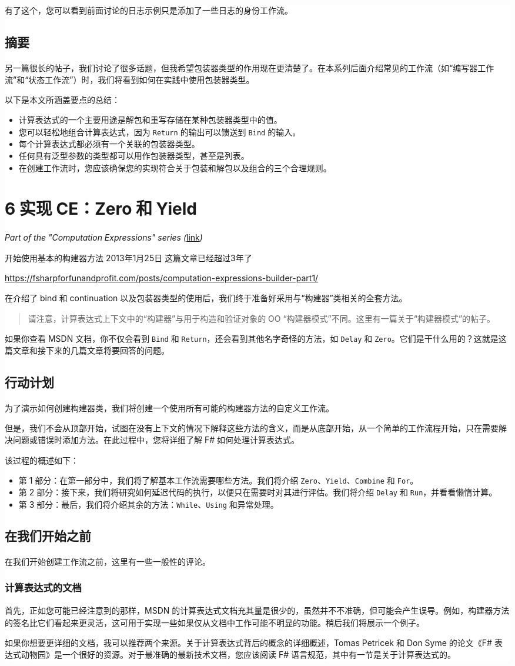 有了这个，您可以看到前面讨论的日志示例只是添加了一些日志的身份工作流。

## 摘要

另一篇很长的帖子，我们讨论了很多话题，但我希望包装器类型的作用现在更清楚了。在本系列后面介绍常见的工作流（如“编写器工作流”和“状态工作流”）时，我们将看到如何在实践中使用包装器类型。

以下是本文所涵盖要点的总结：

- 计算表达式的一个主要用途是解包和重写存储在某种包装器类型中的值。
- 您可以轻松地组合计算表达式，因为 `Return` 的输出可以馈送到 `Bind` 的输入。
- 每个计算表达式都必须有一个关联的包装器类型。
- 任何具有泛型参数的类型都可以用作包装器类型，甚至是列表。
- 在创建工作流时，您应该确保您的实现符合关于包装和解包以及组合的三个合理规则。

# 6 实现 CE：Zero 和 Yield

*Part of the "Computation Expressions" series (*[link](https://fsharpforfunandprofit.com/posts/computation-expressions-builder-part1/#series-toc)*)*

开始使用基本的构建器方法
2013年1月25日 这篇文章已经超过3年了

https://fsharpforfunandprofit.com/posts/computation-expressions-builder-part1/

在介绍了 bind 和 continuation 以及包装器类型的使用后，我们终于准备好采用与“构建器”类相关的全套方法。

> 请注意，计算表达式上下文中的“构建器”与用于构造和验证对象的 OO “构建器模式”不同。这里有一篇关于“构建器模式”的帖子。

如果你查看 MSDN 文档，你不仅会看到 `Bind` 和 `Return`，还会看到其他名字奇怪的方法，如 `Delay` 和 `Zero`。它们是干什么用的？这就是这篇文章和接下来的几篇文章将要回答的问题。

## 行动计划

为了演示如何创建构建器类，我们将创建一个使用所有可能的构建器方法的自定义工作流。

但是，我们不会从顶部开始，试图在没有上下文的情况下解释这些方法的含义，而是从底部开始，从一个简单的工作流程开始，只在需要解决问题或错误时添加方法。在此过程中，您将详细了解 F# 如何处理计算表达式。

该过程的概述如下：

- 第 1 部分：在第一部分中，我们将了解基本工作流需要哪些方法。我们将介绍 `Zero`、`Yield`、`Combine` 和 `For`。
- 第 2 部分：接下来，我们将研究如何延迟代码的执行，以便只在需要时对其进行评估。我们将介绍 `Delay` 和 `Run`，并看看懒惰计算。
- 第 3 部分：最后，我们将介绍其余的方法：`While`、`Using` 和异常处理。

## 在我们开始之前

在我们开始创建工作流之前，这里有一些一般性的评论。

### 计算表达式的文档

首先，正如您可能已经注意到的那样，MSDN 的计算表达式文档充其量是很少的，虽然并不不准确，但可能会产生误导。例如，构建器方法的签名比它们看起来更灵活，这可用于实现一些如果仅从文档中工作可能不明显的功能。稍后我们将展示一个例子。

如果你想要更详细的文档，我可以推荐两个来源。关于计算表达式背后的概念的详细概述，Tomas Petricek 和 Don Syme 的论文《F# 表达式动物园》是一个很好的资源。对于最准确的最新技术文档，您应该阅读 F# 语言规范，其中有一节是关于计算表达式的。
